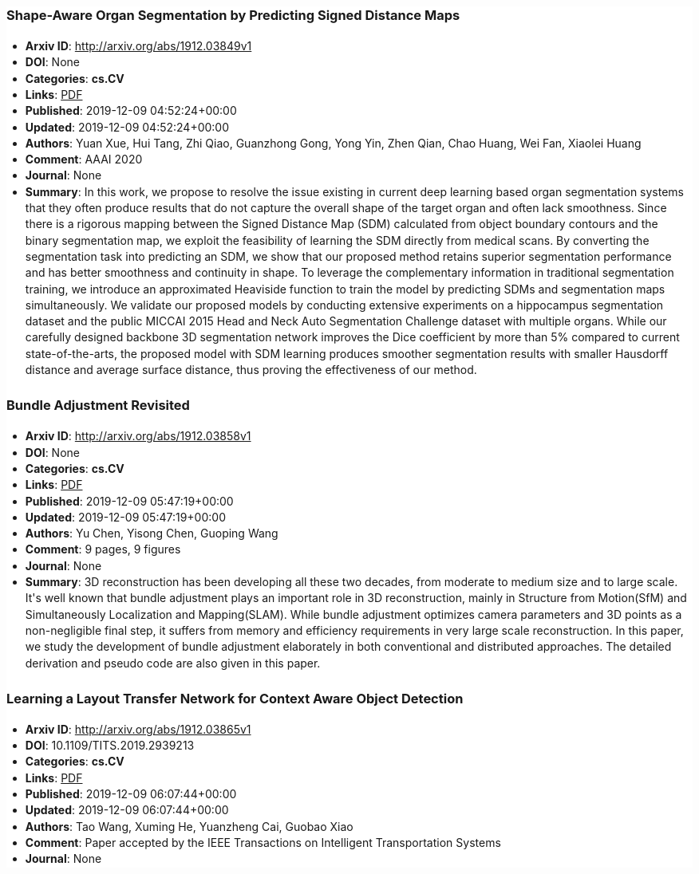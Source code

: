 

### Shape-Aware Organ Segmentation by Predicting Signed Distance Maps
- **Arxiv ID**: http://arxiv.org/abs/1912.03849v1
- **DOI**: None
- **Categories**: **cs.CV**
- **Links**: [PDF](http://arxiv.org/pdf/1912.03849v1)
- **Published**: 2019-12-09 04:52:24+00:00
- **Updated**: 2019-12-09 04:52:24+00:00
- **Authors**: Yuan Xue, Hui Tang, Zhi Qiao, Guanzhong Gong, Yong Yin, Zhen Qian, Chao Huang, Wei Fan, Xiaolei Huang
- **Comment**: AAAI 2020
- **Journal**: None
- **Summary**: In this work, we propose to resolve the issue existing in current deep learning based organ segmentation systems that they often produce results that do not capture the overall shape of the target organ and often lack smoothness. Since there is a rigorous mapping between the Signed Distance Map (SDM) calculated from object boundary contours and the binary segmentation map, we exploit the feasibility of learning the SDM directly from medical scans. By converting the segmentation task into predicting an SDM, we show that our proposed method retains superior segmentation performance and has better smoothness and continuity in shape. To leverage the complementary information in traditional segmentation training, we introduce an approximated Heaviside function to train the model by predicting SDMs and segmentation maps simultaneously. We validate our proposed models by conducting extensive experiments on a hippocampus segmentation dataset and the public MICCAI 2015 Head and Neck Auto Segmentation Challenge dataset with multiple organs. While our carefully designed backbone 3D segmentation network improves the Dice coefficient by more than 5% compared to current state-of-the-arts, the proposed model with SDM learning produces smoother segmentation results with smaller Hausdorff distance and average surface distance, thus proving the effectiveness of our method.



### Bundle Adjustment Revisited
- **Arxiv ID**: http://arxiv.org/abs/1912.03858v1
- **DOI**: None
- **Categories**: **cs.CV**
- **Links**: [PDF](http://arxiv.org/pdf/1912.03858v1)
- **Published**: 2019-12-09 05:47:19+00:00
- **Updated**: 2019-12-09 05:47:19+00:00
- **Authors**: Yu Chen, Yisong Chen, Guoping Wang
- **Comment**: 9 pages, 9 figures
- **Journal**: None
- **Summary**: 3D reconstruction has been developing all these two decades, from moderate to medium size and to large scale. It's well known that bundle adjustment plays an important role in 3D reconstruction, mainly in Structure from Motion(SfM) and Simultaneously Localization and Mapping(SLAM). While bundle adjustment optimizes camera parameters and 3D points as a non-negligible final step, it suffers from memory and efficiency requirements in very large scale reconstruction. In this paper, we study the development of bundle adjustment elaborately in both conventional and distributed approaches. The detailed derivation and pseudo code are also given in this paper.



### Learning a Layout Transfer Network for Context Aware Object Detection
- **Arxiv ID**: http://arxiv.org/abs/1912.03865v1
- **DOI**: 10.1109/TITS.2019.2939213
- **Categories**: **cs.CV**
- **Links**: [PDF](http://arxiv.org/pdf/1912.03865v1)
- **Published**: 2019-12-09 06:07:44+00:00
- **Updated**: 2019-12-09 06:07:44+00:00
- **Authors**: Tao Wang, Xuming He, Yuanzheng Cai, Guobao Xiao
- **Comment**: Paper accepted by the IEEE Transactions on Intelligent Transportation
  Systems
- **Journal**: None